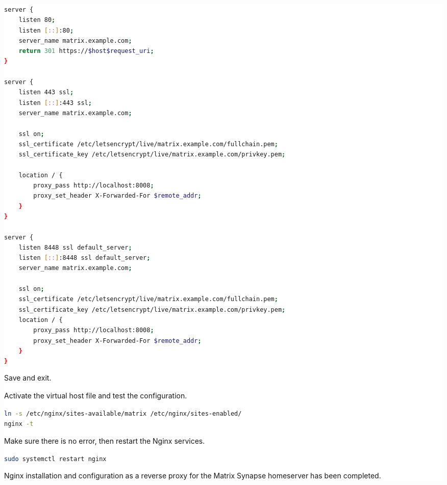 ```sh
server {
    listen 80;
	listen [::]:80;
    server_name matrix.example.com;
    return 301 https://$host$request_uri;
}

server {
    listen 443 ssl;
    listen [::]:443 ssl;
    server_name matrix.example.com;

    ssl on;
    ssl_certificate /etc/letsencrypt/live/matrix.example.com/fullchain.pem;
    ssl_certificate_key /etc/letsencrypt/live/matrix.example.com/privkey.pem;

    location / {
        proxy_pass http://localhost:8008;
        proxy_set_header X-Forwarded-For $remote_addr;
    }
}

server {
    listen 8448 ssl default_server;
    listen [::]:8448 ssl default_server;
    server_name matrix.example.com;

    ssl on;
    ssl_certificate /etc/letsencrypt/live/matrix.example.com/fullchain.pem;
    ssl_certificate_key /etc/letsencrypt/live/matrix.example.com/privkey.pem;
    location / {
        proxy_pass http://localhost:8008;
        proxy_set_header X-Forwarded-For $remote_addr;
    }
}
```

Save and exit.

Activate the virtual host file and test the configuration.

```sh
ln -s /etc/nginx/sites-available/matrix /etc/nginx/sites-enabled/
nginx -t
```

Make sure there is no error, then restart the Nginx services.

```sh
sudo systemctl restart nginx
```

Nginx installation and configuration as a reverse proxy for the Matrix Synapse homeserver has been completed.
